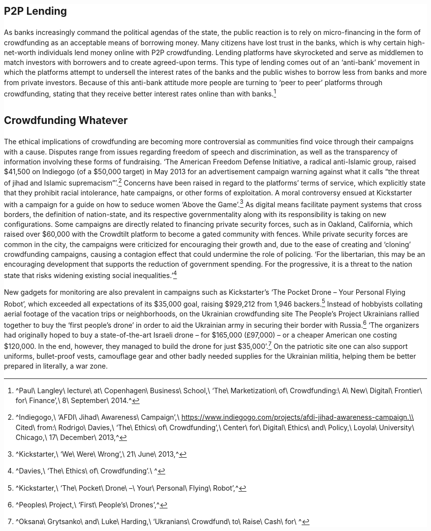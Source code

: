 ## P2P Lending

As banks increasingly command the political agendas of the state, the
public reaction is to rely on micro-financing in the form of
crowdfunding as an acceptable means of borrowing money. Many citizens
have lost trust in the banks, which is why certain high-net-worth
individuals lend money online with P2P crowdfunding. Lending platforms
have skyrocketed and serve as middlemen to match investors with
borrowers and to create agreed-upon terms. This type of lending comes
out of an ‘anti-bank’ movement in which the platforms attempt to
undersell the interest rates of the banks and the public wishes to
borrow less from banks and more from private investors. Because of this
anti-bank attitude more people are turning to ‘peer to peer’ platforms
through crowdfunding, stating that they receive better interest rates
online than with banks.[^16]

## Crowdfunding Whatever

The ethical implications of crowdfunding are becoming more controversial
as communities find voice through their campaigns with a cause. Disputes
range from issues regarding freedom of speech and discrimination, as
well as the transparency of information involving these forms of
fundraising. ‘The American Freedom Defense Initiative, a radical
anti-Islamic group, raised \$41,500 on Indiegogo (of a \$50,000 target)
in May 2013 for an advertisement campaign warning against what it calls
“the threat of jihad and Islamic supremacism”’.[^17] Concerns have been
raised in regard to the platforms’ terms of service, which explicitly
state that they prohibit racial intolerance, hate campaigns, or other
forms of exploitation. A moral controversy ensued at Kickstarter with a
campaign for a guide on how to seduce women ‘Above the Game’.[^18] As
digital means facilitate payment systems that cross borders, the
definition of nation-state, and its respective governmentality along
with its responsibility is taking on new configurations. Some campaigns
are directly related to financing private security forces, such as in
Oakland, California, which raised over \$60,000 with the Crowdtilt
platform to become a gated community with fences. While private security
forces are common in the city, the campaigns were criticized for
encouraging their growth and, due to the ease of creating and ‘cloning’
crowdfunding campaigns, causing a contagion effect that could undermine
the role of policing. ‘For the libertarian, this may be an encouraging
development that supports the reduction of government spending. For the
progressive, it is a threat to the nation state that risks widening
existing social inequalities.’[^19]

New gadgets for monitoring are also prevalent in campaigns such as
Kickstarter’s ‘The Pocket Drone – Your Personal Flying Robot’, which
exceeded all expectations of its \$35,000 goal, raising \$929,212 from
1,946 backers.[^20] Instead of hobbyists collating aerial footage of the
vacation trips or neighborhoods, on the Ukrainian crowdfunding site The
People’s Project Ukrainians rallied together to buy the ‘first people’s
drone’ in order to aid the Ukrainian army in securing their border with
Russia.[^21] ‘The organizers had originally hoped to buy a
state-of-the-art Israeli drone – for \$165,000 (£97,000) – or a cheaper
American one costing \$120,000. In the end, however, they managed to
build the drone for just \$35,000’.[^22] On the patriotic site one can
also support uniforms, bullet-proof vests, camouflage gear and other
badly needed supplies for the Ukrainian militia, helping them be better
prepared in literally, a war zone.


[^1]: ^Daniel\\ Broderick,\\ ‘Crowdfunding’s\\ Untapped\\ Potential\\ in\\ Emerging\\ Markets’,\\ *Forbes*,\\ 5\\ August\\ 2014,^
[^2]: ^Kickstarter,\\ ‘Stats’,^
[^3]: ^Renée\\ Ridgway,\\ ‘Crowdfunding-Monetizing\\ the\\ Crowd’,\\ *n.e.w.s.*,\\ 2\\ March\\ 2014,^
[^4]: ^For\\ this\\ article\\ I\\ contacted\\ Goteo\\ directly\\ and\\ conducted\\ an\\ online\\ interview\\ on\\ 12\\ September\\ 2014\\ with\\ María\\ G.\\ Perulero,\\ their\\ campaigns\\ representative.\\ ^
[^5]: ^Income\\ tax\\ is\\ collected\\ from\\ the\\ campaigner\\ and\\ the\\ donor\\ may\\ be\\ able\\ to\\ write-off\\ the\\ contribution\\ as\\ a\\ tax\\ deduction.^
[^6]: ^Joshua\\ Clover,\\ ‘Amanda\\ Palmer’s\\ Accidental\\ Experiment\\ with\\ Real\\ Communism’,\\ *The\\ New\\ Yorker*,\\ 2\\ October\\ 2012,^
[^7]: ^Ben\\ Beaumont-Thomas,\\ ‘Neil\\ Young’s\\ Pono\\ Becomes\\ Third\\ Most\\ Successful\\ Kickstarter\\ Ever\\ With\\ \$6.2m’,\\ *The\\ Guardian*,\\ 16\\ April,\\ 2014,^
[^8]: ^Kickstarter,’The\\ Newest\\ Hottest\\ Spike\\ Lee\\ Joint’,^
[^9]: ^Kickstarter,\\ ‘Touch\\ Board:\\ Interactivity\\ Everywhere’,^
[^10]: ^Kickstarter,\\ ‘Pebble:\\ E-paper\\ Watch\\ for\\ iPhone\\ and\\ Android’,^
[^11]: ^Kickstarter,\\ ‘Marina\\ Abramovic\\ Institute:\\ The\\ Founders’,^
[^12]: ^For\\ more\\ about\\ the\\ jury\\ process\\ see:\\ https://www.artbasel.com/en/Crowdfunding/Discover-Projects.\\ The\\ initiative\\ can\\ be\\ found\\ here:^
[^13]: ^‘In\\ the\\ United\\ States\\ Equity\\ Crowdfunding\\ is\\ only accessible\\ for\\ accredited\\ investors,\\ but\\ this\\ could\\ change\\ soon\\ based\\ on\\ the\\ JOBS Act.\\ This\\ is\\ an\\ exciting\\ development\\ for\\ investors\\ and\\ also\\ start-up\\ entrepreneurs\\ as this\\ expands\\ their\\ possibilities\\ of\\ raising\\ capital’,\\ Isabelle\\ De\\ Clerq,\\ ‘Untangling\\ Peer-To-Peer\\ Lending,\\ Crowdfunding,\\ and\\ Microlending’,\\ *BTC\\ Jam*,\\ 24\\ July\\ 2014,^
[^14]: ^JOBS\\ ACT,^
[^15]: ^*New\\ York\\ Times\\ Editorial*,\\ 3\\ March\\ 2011,\\ ‘According\\ to\\ some\\ it\\ is\\ ‘a\\ terrible\\ package\\ of\\ bills\\ that\\ would\\ undo\\ essential\\ investor\\ protections,\\ reduce\\ market\\ transparency\\ and\\ distort\\ the\\ efficient\\ allocation\\ of\\ capital’,^
[^16]: ^Paul\\ Langley\\ lecture\\ at\\ Copenhagen\\ Business\\ School,\\ ‘The\\ Marketization\\ of\\ Crowdfunding:\\ A\\ New\\ Digital\\ Frontier\\ for\\ Finance’,\\ 8\\ September\\ 2014.^
[^17]: ^Indiegogo,\\ ‘AFDI\\ Jihad\\ Awareness\\ Campaign’,\\ https://www.indiegogo.com/projects/afdi-jihad-awareness-campaign.\\ Cited\\ from:\\ Rodrigo\\ Davies,\\ ‘The\\ Ethics\\ of\\ Crowdfunding’,\\ Center\\ for\\ Digital\\ Ethics\\ and\\ Policy,\\ Loyola\\ University\\ Chicago,\\ 17\\ December\\ 2013,^
[^18]: ^Kickstarter,\\ ‘We\\ Were\\ Wrong’,\\ 21\\ June\\ 2013,^
[^19]: ^Davies,\\ ‘The\\ Ethics\\ of\\ Crowdfunding’.\\ ^
[^20]: ^Kickstarter,\\ ‘The\\ Pocket\\ Drone\\ –\\ Your\\ Personal\\ Flying\\ Robot’,^
[^21]: ^Peoples\\ Project,\\ ‘First\\ People’s\\ Drones’,^
[^22]: ^Oksana\\ Grytsanko\\ and\\ Luke\\ Harding,\\ ‘Ukranians\\ Crowdfund\\ to\\ Raise\\ Cash\\ for\\ ^
[^23]: ^Spacehive,^
[^24]: ^Neighbourly,^
[^25]: ^Kickstarter\\ allows\\ a\\ tag\\ for\\ ‘civic’,\\ although\\ most\\ of\\ the\\ projects\\ are\\ not\\ ‘civically’\\ engaged.\\ With\\ their\\ ‘for-profit’\\ status\\ Kickstarter\\ bought\\ a\\ building\\ for\\ \$3.6\\ million\\ in\\ Brooklyn\\ as\\ HQ,\\ after\\ the\\ funds\\ from\\ venture\\ capitalists.\\ Matt\\ Collette,\\ ‘New\\ Kickstarter\\ HQ\\ May\\ Jumpstart\\ Greenpoint’s\\ Emerging\\ Arts\\ Scene’,\\ *The\\ Brooklyn\\ Ink*,\\ 14^
[^26]: ^Ioby,^ [^http://ioby.org^](http://guifi.net/)^.^
[^27]: ^Sascha\\ Lobo,\\ ‘S.P.O.N.\\ -\\ Die\\ Mensch-Maschine:\\ Auf\\ dem\\ Weg\\ in\\ die\\ Dumpinghölle’,\\ *Der\\ Spiegel*,^
[^28]: ^‘Goteo,\\ ‘From\\ Crowdfunding\\ to\\ Crowdvocacy:\\ Here\\ Come\\ the\\ Civic\\ Makers’,\\ *Issue.com*,^
[^29]: ^Goteo,\\ ‘The\\ Case\\ of\\ Goteo:\\ From\\ Crowdfunding\\ to\\ Cloudfunding\\ to\\ Expand\\ Resources\\ for\\ the\\ Commons’,^
[^30]: ^Goteo,\\ ‘The\\ Case\\ of\\ Goteo’.\\ ^
[^31]: ^Platoniq,^ [^http://www.youcoop.org/^](http://ioby.org)^.^
[^32]: ^The\\ managing\\ body\\ of\\ Goteo\\ is\\ a\\ foundation,\\ whose\\ mission\\ is\\ ‘to\\ share\\ meaningful\\ knowledge\\ publishing\\ on\\ the\\ internet\\ in\\ the\\ form\\ of\\ code,\\ data\\ and/or\\ digital\\ files\\ on\\ free\\ or\\ open\\ source\\ licenses’,\\ and\\ is\\ therefore\\ able\\ to\\ escape\\ corporate\\ finance\\ taxes.\\ While\\ the\\ government\\ can\\ charge\\ taxes\\ for\\ selling\\ (so\\ there\\ is\\ income\\ tax)\\ there\\ is\\ an\\ open\\ standard\\ of\\ supporting\\ copy\\ left\\ which\\ means\\ tax\\ benefits\\ for\\ supporters\\ and\\ Goteo\\ attempts\\ to\\ make\\ the\\ public\\ aware\\ of\\ the\\ difference.^
[^33]: ^Even\\ though\\ Goteo\\ has\\ a\\ higher\\ than\\ average\\ services\\ fee\\ (8\\ percent\\ of\\ amount\\ obtained),\\ this\\ money\\ is\\ invested\\ back\\ into\\ the\\ collective\\ that\\ the\\ Foundation\\ is\\ committed\\ (obligated)\\ to\\ share\\ with\\ society.\\ ‘The\\ Case\\ of\\ Goteo:\\ From\\ Crowdfunding\\ to\\ Cloudfunding\\ to\\ Expand\\ Resources\\ for\\ the\\ Commons’,^
[^34]: ^‘In\\ the\\ first\\ week\\ the\\ promoter\\ needs\\ to\\ reach\\ 20\\ percent.\\ If\\ they\\ don’t\\ reach\\ this\\ amount\\ the\\ campaign\\ most\\ likely\\ won’t\\ take\\ off.\\ This\\ 20\\ percent\\ is\\ usually\\ the\\ immediate\\ network\\ of\\ the\\ promoter\\ who\\ have\\ been\\ approached\\ for\\ financial\\ support’.\\ Collective\\ returns\\ form\\ the\\ basis\\ and\\ that\\ means\\ implicitly\\ to\\ follow\\ up\\ with\\ a\\ good\\ execution\\ of\\ the\\ project,\\ maintaining\\ momentum\\ to\\ ‘keep\\ the\\ ball\\ in\\ the\\ air’.\\ Interview\\ with\\ María\\ G.\\ Perulero\\ (Goteo)\\ 12\\ September\\ 2014.\\ ^
[^35]: ^‘Goteo\\ has\\ a\\ real\\ community;\\ a\\ total\\ 53,206\\ users\\ until\\ yesterday\\ (12\\ September\\ 2014)\\ more\\ than\\ 50\\ percent\\ (32,659)\\ of\\ them\\ are\\ backers.\\ 4,447\\ of\\ these\\ are\\ multi\\ backers,\\ contributing\\ to\\ others\\ projects\\ by\\ giving\\ money\\ or\\ with\\ non-monetary\\ (833)\\ contributions.\\ There\\ are\\ 1,955\\ who\\ just\\ collaborate.\\ On\\ average\\ there\\ are\\ 120\\ for\\ backers\\ each\\ successful\\ project.\\ The\\ number\\ of\\ promoters,\\ backing\\ other\\ projects\\ is\\ 102.\\ Finally\\ the\\ numbers\\ of\\ promoters\\ giving\\ non-monetary\\ contributions\\ is\\ 24’.\\ Interview\\ with\\ María\\ G.\\ Perulero\\ (Goteo),\\ 12\\ September\\ 2014.^
[^36]: ^‘Goteo\\ does\\ not\\ explore\\ financial\\ benefits,\\ has\\ no\\ commercial\\ benefits,\\ that\\ would\\ be\\ equity.\\ Instead\\ we\\ have\\ a\\ donation\\ crowd\\ funding\\ model\\ with\\ collective\\ returns.’\\ Interview\\ with\\ María\\ G.\\ Perulero\\ (Goteo)\\ 12\\ September\\ 2014.^
[^37]: ^El\\ Diario,^
[^38]: ^Felix\\ Stadler,\\ ‘Crowdfunding\\ the\\ Commons:\\ Goteo.org\\ Interview’^,
[^39]: ^Ridgway,\\ ‘Montetizing\\ the\\ Crowd’.^
[^40]: ^This\\ project\\ is\\ deemed\\ as\\ one\\ of\\ the\\ best\\ social\\ innovation\\ crowdfunded\\ projects\\ by\\ the\\ EU\\ commission.\\ Goteo,\\ ‘The\\ Social\\ Coin’,^
[^41]: ^Goteo,\\ ‘Tuderechoasaber’,^
[^42]: ^Goteo\\ has\\ been\\ awarded\\ an\\ ECF\\ (European\\ Cultural\\ Foundation)\\ hub\\ grant\\ and\\ an\\ ‘Award\\ of\\ Distinction’\\ in\\ Digital\\ Communities\\ at\\ Ars\\ Electronica\\ in\\ Linz.^
[^43]: ^This\\ campaign\\ concerns\\ the\\ case\\ of\\ Rodrigo\\ Rato\\ who\\ misrepresented\\ Bankia\\ at\\ their\\ IPO,\\ promising\\ growth\\ and\\ prosperity\\ on\\ 20\\ July\\ 2011\\ with\\ shares\\ trading\\ at\\ €3,75.\\ With\\ the\\ help\\ of\\ a\\ PR\\ campaign\\ he\\ was\\ able\\ to\\ convince\\ taxpayers\\ to\\ invest\\ their\\ savings,\\ but\\ then\\ the\\ shares\\ collapsed\\ to\\ only\\ €1\\ ten\\ months\\ later,\\ and\\ the\\ gap\\ grew.\\ ‘\#Crowdfundparato’,^
[^44]: ^They\\ state:\\ ‘We\\ will\\ undertake\\ criminal\\ and\\ civil\\ actions\\ against\\ members\\ of\\ Bankia’s\\ Board\\ of\\ Directors,\\ at\\ the\\ time\\ when\\ it\\ was\\ chaired\\ by\\ Mr.\\ Rodrigo\\ Rato\\ and\\ against\\ the\\ Board\\ of\\ Directors\\ of\\ the\\ Financial\\ and\\ Savings\\ Bank,\\ for\\ endorsing\\ on\\ the\\ State\\ a\\ toxic\\ and\\ ruinous\\ matrix.\\ We\\ demand\\ prison\\ and\\ seizure\\ of\\ assets\\ for\\ a\\ value\\ equivalent\\ to\\ the\\ amount\\ obtained\\ with\\ the\\ irregular\\ placement\\ of\\ shares.\\ 400,000\\ investors\\ have\\ been\\ misled,\\ many\\ of\\ them\\ with\\ savings\\ in\\ this\\ bank.\\ Seized\\ money\\ has\\ now\\ mysteriously\\ disappeared,\\ dragging\\ the\\ country\\ to\\ an\\ imminent\\ bailout’,^
[^45]: ^Citizens\\ needed\\ to\\ contribute\\ a\\ small\\ amount\\ (€15)\\ each\\ to\\ reach\\ the\\ first\\ goal\\ (€15,000)\\ in\\ order\\ to\\ start\\ the\\ lawsuit.\\ They\\ needed\\ to\\ raise\\ the\\ amount\\ in\\ just\\ 6\\ days,\\ and\\ instead\\ they\\ raised\\ €18,359\\ in\\ 24\\ hours.\\ They\\ admit\\ to\\ potentially\\ needing\\ more\\ funding\\ at\\ later\\ stages,\\ for\\ the\\ cost\\ of\\ hiring\\ independent\\ auditors\\ (€30,000-80,000)\\ and\\ an\\ investigation\\ of\\ several\\ months,\\ perhaps\\ years.\\ ^
[^46]: ^Ki\\ Mae\\ Heussner,\\ ‘Fred\\ Wilson:\\ What\\ Crowdfunding\\ Means\\ for\\ VC\\ Business’,\\ Gigaom,\\ 8\\ May\\ 2012,^
[^47]: ^The\\ financial\\ transaction\\ tax\\ (EU\\ FTT)\\ has\\ been\\ postponed\\ until\\ 2016.\\ Banks\\ and\\ the\\ financial\\ industry\\ are\\ debating\\ on\\ the\\ Robin\\ Hood\\ tax,\\ where\\ a\\ percent\\ of\\ every\\ transaction\\ is\\ taxed.^
[^48]: ^Brian\\ Holmes,\\ ‘Consequences\\ of\\ Quantitative\\ Easing’,\\ *MoneyLab*,\\ 22\\ March\\ 2014,^
[^49]: ^Renée\\ Ridgway,\\ ‘Monetizing\\ the\\ Crowds’,\\ *Open!\\ Platform\\ for\\ Art,\\ Culture\\ and\\ the\\ Public\\ Domain*,\\ 2\\ November\\ 2013,^
[^50]: ^Felix\\ Stadler,\\ ‘Crowdfunding\\ the\\ Commons:\\ Goteo.org\\ Interview’,\\ *Shareable*,\\ 13\\ June\\ 2012,^
[^51]: ^‘The\\ crowdfunding\\ donations\\ are\\ a\\ prerequisite,\\ testing\\ open\\ projects\\ for\\ the\\ subsequent\\ search\\ of\\ micro-investments\\ that\\ may\\ be\\ the\\ way\\ to\\ further\\ fuel\\ the\\ emergence\\ of\\ this\\ new\\ world\\ of\\ business\\ models\\ and\\ non-profit\\ oriented\\ real\\ social\\ purpose,\\ rather\\ than\\ the\\ model\\ of\\ a\\ maximization\\ of\\ profit\\ and\\ perpetual\\ growth\\ regardless\\ of\\ the\\ needs\\ of\\ society’,\\ ‘Sobre\\ la\\ regulación\\ del\\ crowdfunding\\ y\\ Ley\\ de\\ Fomento\\ de\\ la\\ Financiación\\ Empresarial’,^